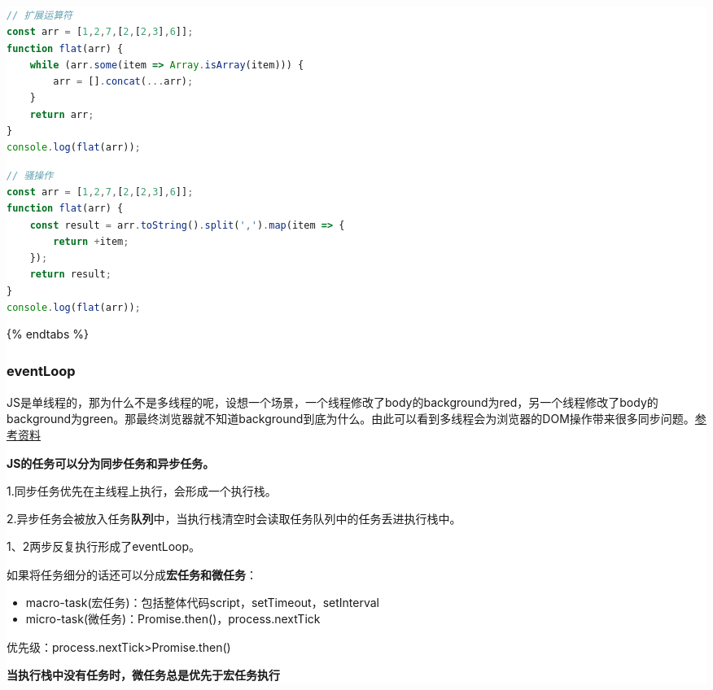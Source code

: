



```js
// 扩展运算符
const arr = [1,2,7,[2,[2,3],6]];
function flat(arr) {
    while (arr.some(item => Array.isArray(item))) {
        arr = [].concat(...arr);
    }
    return arr;
}
console.log(flat(arr));
```





```js
// 骚操作
const arr = [1,2,7,[2,[2,3],6]];
function flat(arr) {
    const result = arr.toString().split(',').map(item => {
        return +item;
    });
    return result;
}
console.log(flat(arr));
```



{% endtabs %}



### eventLoop

JS是单线程的，那为什么不是多线程的呢，设想一个场景，一个线程修改了body的background为red，另一个线程修改了body的background为green。那最终浏览器就不知道background到底为什么。由此可以看到多线程会为浏览器的DOM操作带来很多同步问题。[参考资料](http://www.ruanyifeng.com/blog/2014/10/event-loop.html)

**JS的任务可以分为同步任务和异步任务。**

1.同步任务优先在主线程上执行，会形成一个执行栈。

2.异步任务会被放入任务**队列**中，当执行栈清空时会读取任务队列中的任务丢进执行栈中。

1、2两步反复执行形成了eventLoop。



如果将任务细分的话还可以分成**宏任务和微任务**：

- macro-task(宏任务)：包括整体代码script，setTimeout，setInterval
- micro-task(微任务)：Promise.then()，process.nextTick

优先级：process.nextTick>Promise.then()

**当执行栈中没有任务时，微任务总是优先于宏任务执行**
